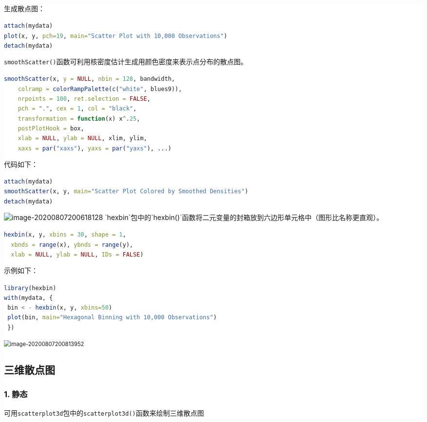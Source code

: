 生成散点图：

```R
attach(mydata)
plot(x, y, pch=19, main="Scatter Plot with 10,000 Observations")
detach(mydata)
```

`smoothScatter()`函数可利用核密度估计生成用颜色密度来表示点分布的散点图。

```R
smoothScatter(x, y = NULL, nbin = 128, bandwidth,
    colramp = colorRampPalette(c("white", blues9)),
    nrpoints = 100, ret.selection = FALSE,
    pch = ".", cex = 1, col = "black",
    transformation = function(x) x^.25,
    postPlotHook = box,
    xlab = NULL, ylab = NULL, xlim, ylim,
    xaxs = par("xaxs"), yaxs = par("yaxs"), ...)
```

代码如下：

```R
attach(mydata)
smoothScatter(x, y, main="Scatter Plot Colored by Smoothed Densities")
detach(mydata)
```

<img src="https://hexo20200628-1259353497.cos.ap-guangzhou.myqcloud.com/Articles/R/Basic_Plots/image-20200807200618128.png" alt="image-20200807200618128" style="zoom:100%;" />
`hexbin`包中的`hexbin()`函数将二元变量的封箱放到六边形单元格中（图形比名称更直观）。

```R
hexbin(x, y, xbins = 30, shape = 1,
  xbnds = range(x), ybnds = range(y),
  xlab = NULL, ylab = NULL, IDs = FALSE)
```

示例如下：

```R
library(hexbin) 
with(mydata, { 
 bin < - hexbin(x, y, xbins=50) 
 plot(bin, main="Hexagonal Binning with 10,000 Observations") 
 })
```

<img src="https://hexo20200628-1259353497.cos.ap-guangzhou.myqcloud.com/Articles/R/Basic_Plots/image-20200807200813952.png" alt="image-20200807200813952" style="zoom: 80%;" />

## 三维散点图

### 1. 静态

可用`scatterplot3d`包中的`scatterplot3d()`函数来绘制三维散点图
